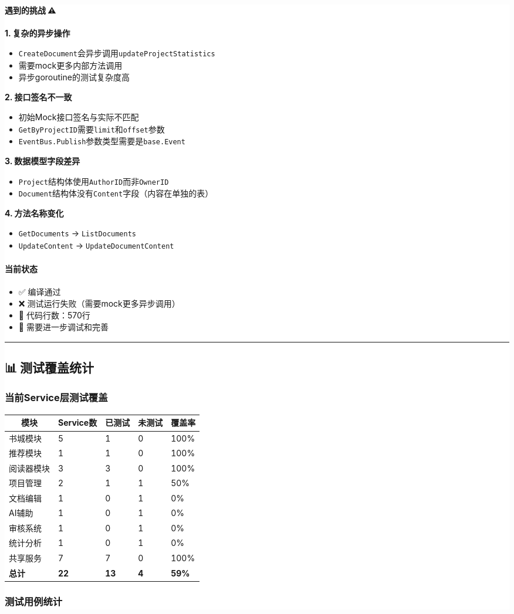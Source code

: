 #### 遇到的挑战 ⚠️

**1. 复杂的异步操作**
- `CreateDocument`会异步调用`updateProjectStatistics`
- 需要mock更多内部方法调用
- 异步goroutine的测试复杂度高

**2. 接口签名不一致**
- 初始Mock接口签名与实际不匹配
- `GetByProjectID`需要`limit`和`offset`参数
- `EventBus.Publish`参数类型需要是`base.Event`

**3. 数据模型字段差异**
- `Project`结构体使用`AuthorID`而非`OwnerID`
- `Document`结构体没有`Content`字段（内容在单独的表）

**4. 方法名称变化**
- `GetDocuments` → `ListDocuments`
- `UpdateContent` → `UpdateDocumentContent`

#### 当前状态
- ✅ 编译通过
- ❌ 测试运行失败（需要mock更多异步调用）
- 📝 代码行数：570行
- 🔧 需要进一步调试和完善

---

## 📊 测试覆盖统计

### 当前Service层测试覆盖

| 模块 | Service数 | 已测试 | 未测试 | 覆盖率 |
|---|---|---|---|---|
| 书城模块 | 5 | 1 | 0 | 100% |
| 推荐模块 | 1 | 1 | 0 | 100% |
| 阅读器模块 | 3 | 3 | 0 | 100% |
| 项目管理 | 2 | 1 | 1 | 50% |
| 文档编辑 | 1 | 0 | 1 | 0% |
| AI辅助 | 1 | 0 | 1 | 0% |
| 审核系统 | 1 | 0 | 1 | 0% |
| 统计分析 | 1 | 0 | 1 | 0% |
| 共享服务 | 7 | 7 | 0 | 100% |
| **总计** | **22** | **13** | **4** | **59%** |

### 测试用例统计
